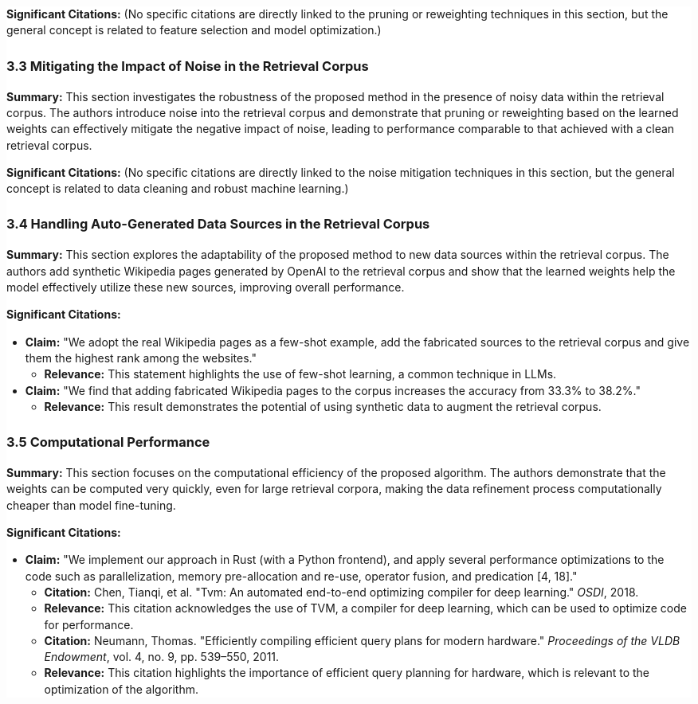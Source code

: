 **Significant Citations:** (No specific citations are directly linked to the pruning or reweighting techniques in this section, but the general concept is related to feature selection and model optimization.)


### 3.3 Mitigating the Impact of Noise in the Retrieval Corpus

**Summary:** This section investigates the robustness of the proposed method in the presence of noisy data within the retrieval corpus. The authors introduce noise into the retrieval corpus and demonstrate that pruning or reweighting based on the learned weights can effectively mitigate the negative impact of noise, leading to performance comparable to that achieved with a clean retrieval corpus.

**Significant Citations:** (No specific citations are directly linked to the noise mitigation techniques in this section, but the general concept is related to data cleaning and robust machine learning.)


### 3.4 Handling Auto-Generated Data Sources in the Retrieval Corpus

**Summary:** This section explores the adaptability of the proposed method to new data sources within the retrieval corpus. The authors add synthetic Wikipedia pages generated by OpenAI to the retrieval corpus and show that the learned weights help the model effectively utilize these new sources, improving overall performance.

**Significant Citations:**

* **Claim:** "We adopt the real Wikipedia pages as a few-shot example, add the fabricated sources to the retrieval corpus and give them the highest rank among the websites."
    * **Relevance:** This statement highlights the use of few-shot learning, a common technique in LLMs.
* **Claim:** "We find that adding fabricated Wikipedia pages to the corpus increases the accuracy from 33.3% to 38.2%."
    * **Relevance:** This result demonstrates the potential of using synthetic data to augment the retrieval corpus.


### 3.5 Computational Performance

**Summary:** This section focuses on the computational efficiency of the proposed algorithm. The authors demonstrate that the weights can be computed very quickly, even for large retrieval corpora, making the data refinement process computationally cheaper than model fine-tuning.

**Significant Citations:**

* **Claim:** "We implement our approach in Rust (with a Python frontend), and apply several performance optimizations to the code such as parallelization, memory pre-allocation and re-use, operator fusion, and predication [4, 18]."
    * **Citation:** Chen, Tianqi, et al. "Tvm: An automated end-to-end optimizing compiler for deep learning." *OSDI*, 2018.
    * **Relevance:** This citation acknowledges the use of TVM, a compiler for deep learning, which can be used to optimize code for performance.
    * **Citation:** Neumann, Thomas. "Efficiently compiling efficient query plans for modern hardware." *Proceedings of the VLDB Endowment*, vol. 4, no. 9, pp. 539–550, 2011.
    * **Relevance:** This citation highlights the importance of efficient query planning for hardware, which is relevant to the optimization of the algorithm.
